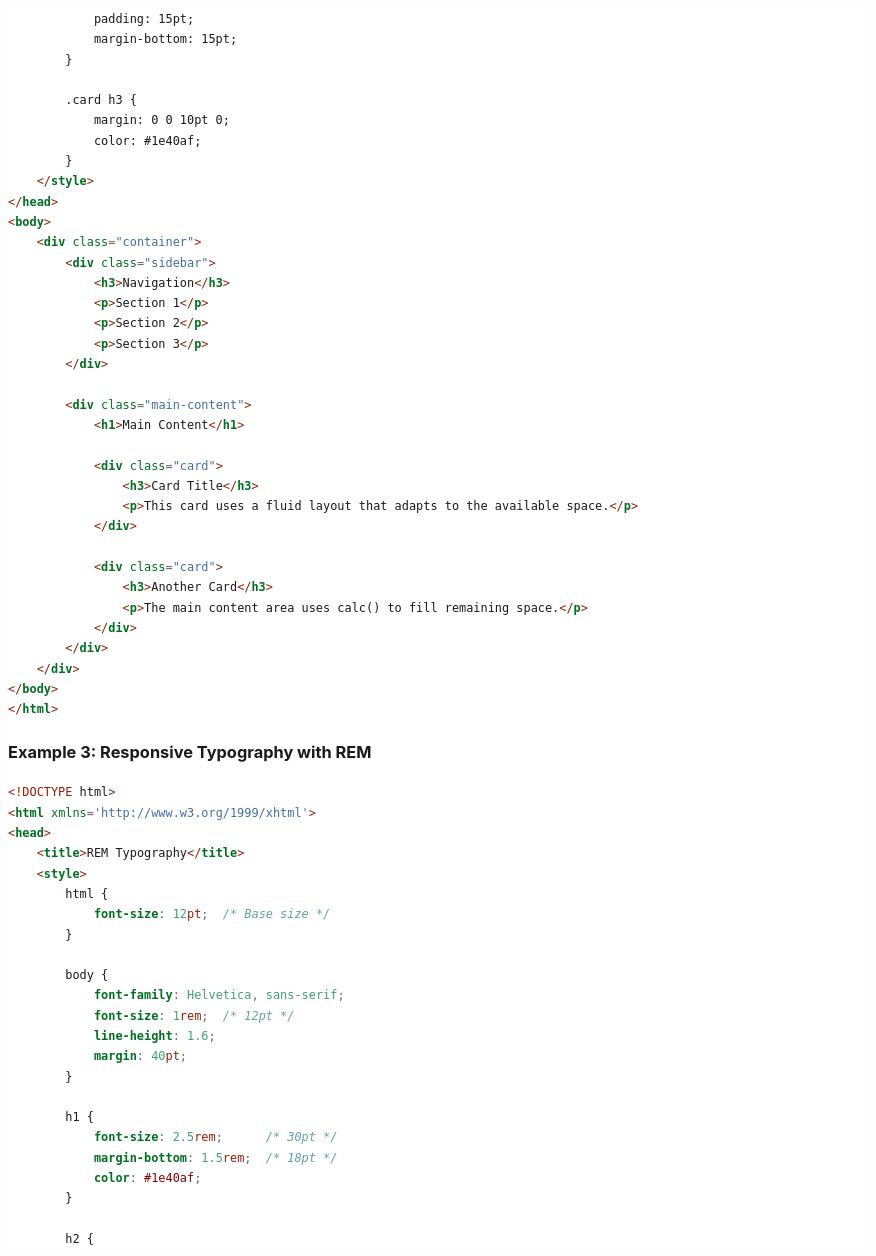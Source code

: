 ```html
            padding: 15pt;
            margin-bottom: 15pt;
        }

        .card h3 {
            margin: 0 0 10pt 0;
            color: #1e40af;
        }
    </style>
</head>
<body>
    <div class="container">
        <div class="sidebar">
            <h3>Navigation</h3>
            <p>Section 1</p>
            <p>Section 2</p>
            <p>Section 3</p>
        </div>

        <div class="main-content">
            <h1>Main Content</h1>

            <div class="card">
                <h3>Card Title</h3>
                <p>This card uses a fluid layout that adapts to the available space.</p>
            </div>

            <div class="card">
                <h3>Another Card</h3>
                <p>The main content area uses calc() to fill remaining space.</p>
            </div>
        </div>
    </div>
</body>
</html>
```

### Example 3: Responsive Typography with REM

```html
<!DOCTYPE html>
<html xmlns='http://www.w3.org/1999/xhtml'>
<head>
    <title>REM Typography</title>
    <style>
        html {
            font-size: 12pt;  /* Base size */
        }

        body {
            font-family: Helvetica, sans-serif;
            font-size: 1rem;  /* 12pt */
            line-height: 1.6;
            margin: 40pt;
        }

        h1 {
            font-size: 2.5rem;      /* 30pt */
            margin-bottom: 1.5rem;  /* 18pt */
            color: #1e40af;
        }

        h2 {
```